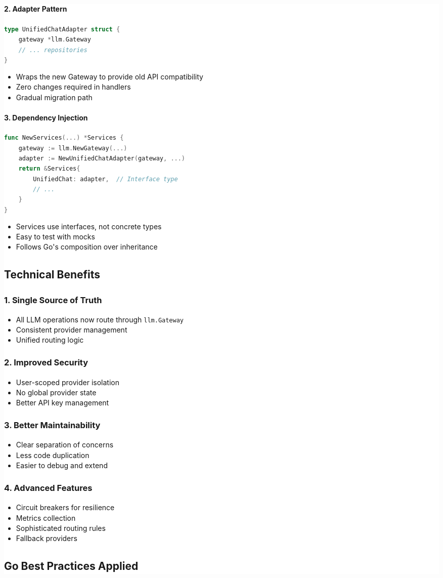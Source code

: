 #### 2. Adapter Pattern
```go
type UnifiedChatAdapter struct {
    gateway *llm.Gateway
    // ... repositories
}
```
- Wraps the new Gateway to provide old API compatibility
- Zero changes required in handlers
- Gradual migration path

#### 3. Dependency Injection
```go
func NewServices(...) *Services {
    gateway := llm.NewGateway(...)
    adapter := NewUnifiedChatAdapter(gateway, ...)
    return &Services{
        UnifiedChat: adapter,  // Interface type
        // ...
    }
}
```
- Services use interfaces, not concrete types
- Easy to test with mocks
- Follows Go's composition over inheritance

## Technical Benefits

### 1. Single Source of Truth
- All LLM operations now route through `llm.Gateway`
- Consistent provider management
- Unified routing logic

### 2. Improved Security
- User-scoped provider isolation
- No global provider state
- Better API key management

### 3. Better Maintainability
- Clear separation of concerns
- Less code duplication
- Easier to debug and extend

### 4. Advanced Features
- Circuit breakers for resilience
- Metrics collection
- Sophisticated routing rules
- Fallback providers

## Go Best Practices Applied
